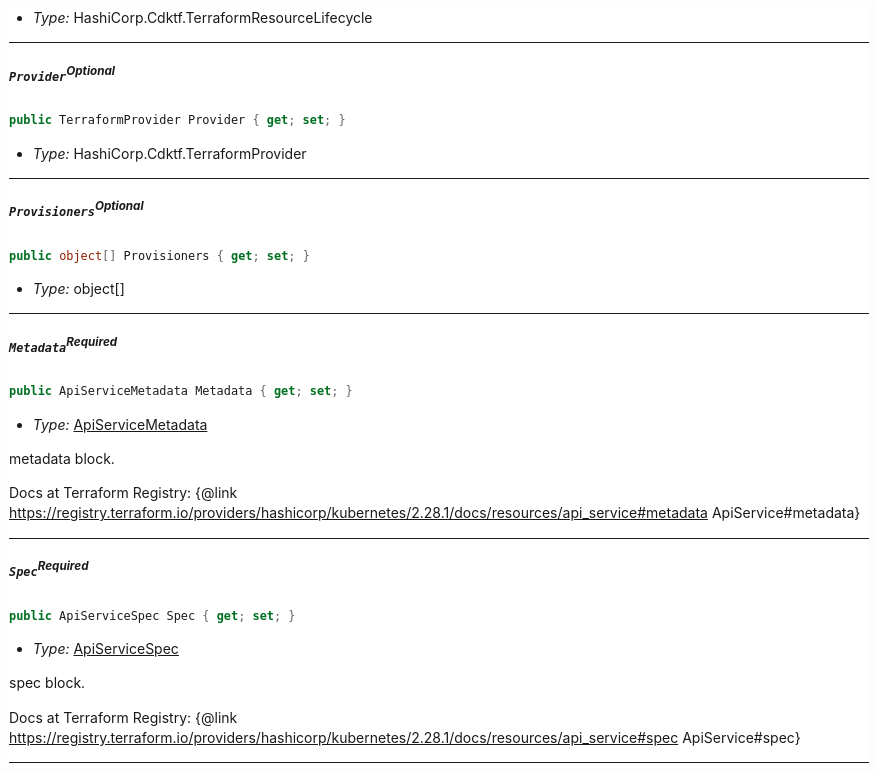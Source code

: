 - *Type:* HashiCorp.Cdktf.TerraformResourceLifecycle

---

##### `Provider`<sup>Optional</sup> <a name="Provider" id="@cdktf/provider-kubernetes.apiService.ApiServiceConfig.property.provider"></a>

```csharp
public TerraformProvider Provider { get; set; }
```

- *Type:* HashiCorp.Cdktf.TerraformProvider

---

##### `Provisioners`<sup>Optional</sup> <a name="Provisioners" id="@cdktf/provider-kubernetes.apiService.ApiServiceConfig.property.provisioners"></a>

```csharp
public object[] Provisioners { get; set; }
```

- *Type:* object[]

---

##### `Metadata`<sup>Required</sup> <a name="Metadata" id="@cdktf/provider-kubernetes.apiService.ApiServiceConfig.property.metadata"></a>

```csharp
public ApiServiceMetadata Metadata { get; set; }
```

- *Type:* <a href="#@cdktf/provider-kubernetes.apiService.ApiServiceMetadata">ApiServiceMetadata</a>

metadata block.

Docs at Terraform Registry: {@link https://registry.terraform.io/providers/hashicorp/kubernetes/2.28.1/docs/resources/api_service#metadata ApiService#metadata}

---

##### `Spec`<sup>Required</sup> <a name="Spec" id="@cdktf/provider-kubernetes.apiService.ApiServiceConfig.property.spec"></a>

```csharp
public ApiServiceSpec Spec { get; set; }
```

- *Type:* <a href="#@cdktf/provider-kubernetes.apiService.ApiServiceSpec">ApiServiceSpec</a>

spec block.

Docs at Terraform Registry: {@link https://registry.terraform.io/providers/hashicorp/kubernetes/2.28.1/docs/resources/api_service#spec ApiService#spec}

---